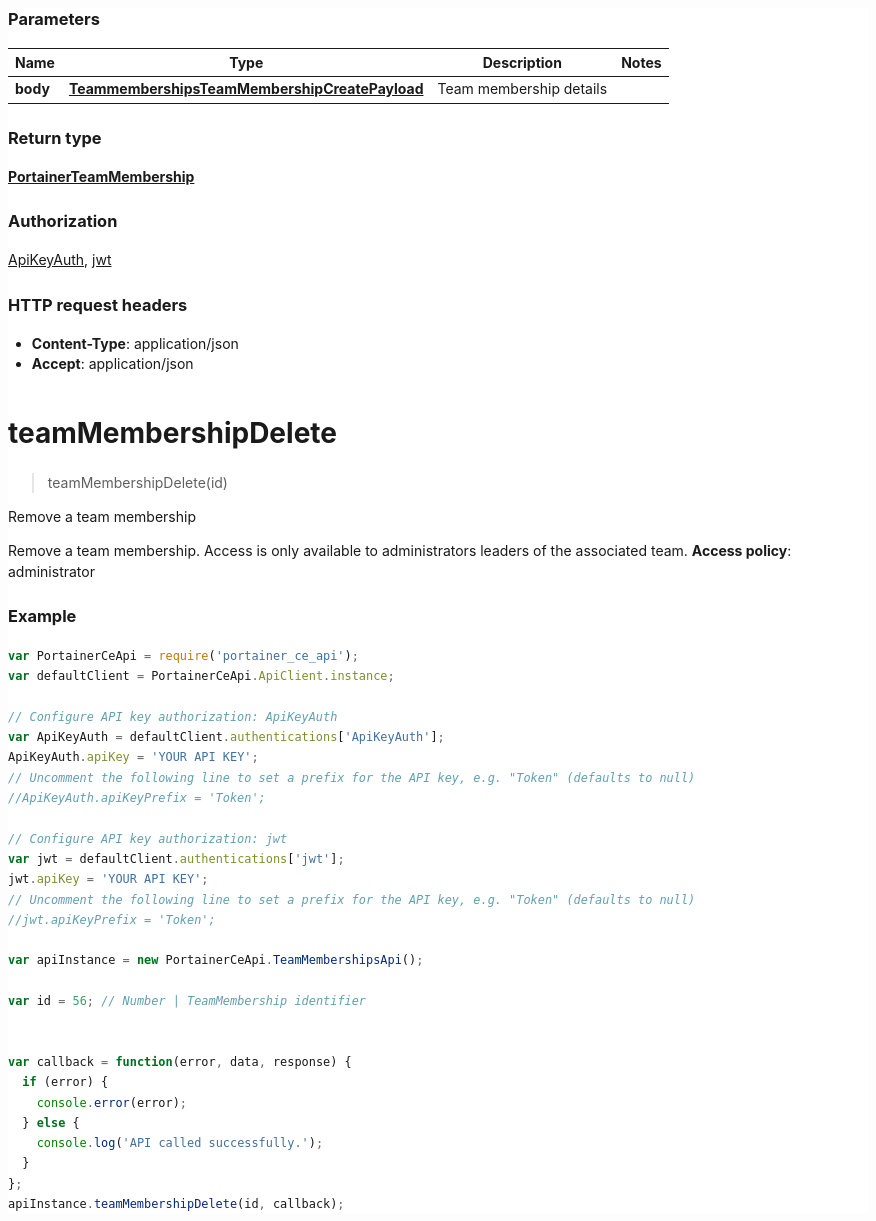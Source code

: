 ### Parameters

Name | Type | Description  | Notes
------------- | ------------- | ------------- | -------------
 **body** | [**TeammembershipsTeamMembershipCreatePayload**](TeammembershipsTeamMembershipCreatePayload.md)| Team membership details | 

### Return type

[**PortainerTeamMembership**](PortainerTeamMembership.md)

### Authorization

[ApiKeyAuth](../README.md#ApiKeyAuth), [jwt](../README.md#jwt)

### HTTP request headers

 - **Content-Type**: application/json
 - **Accept**: application/json

<a name="teamMembershipDelete"></a>
# **teamMembershipDelete**
> teamMembershipDelete(id)

Remove a team membership

Remove a team membership. Access is only available to administrators leaders of the associated team. **Access policy**: administrator

### Example
```javascript
var PortainerCeApi = require('portainer_ce_api');
var defaultClient = PortainerCeApi.ApiClient.instance;

// Configure API key authorization: ApiKeyAuth
var ApiKeyAuth = defaultClient.authentications['ApiKeyAuth'];
ApiKeyAuth.apiKey = 'YOUR API KEY';
// Uncomment the following line to set a prefix for the API key, e.g. "Token" (defaults to null)
//ApiKeyAuth.apiKeyPrefix = 'Token';

// Configure API key authorization: jwt
var jwt = defaultClient.authentications['jwt'];
jwt.apiKey = 'YOUR API KEY';
// Uncomment the following line to set a prefix for the API key, e.g. "Token" (defaults to null)
//jwt.apiKeyPrefix = 'Token';

var apiInstance = new PortainerCeApi.TeamMembershipsApi();

var id = 56; // Number | TeamMembership identifier


var callback = function(error, data, response) {
  if (error) {
    console.error(error);
  } else {
    console.log('API called successfully.');
  }
};
apiInstance.teamMembershipDelete(id, callback);
```
